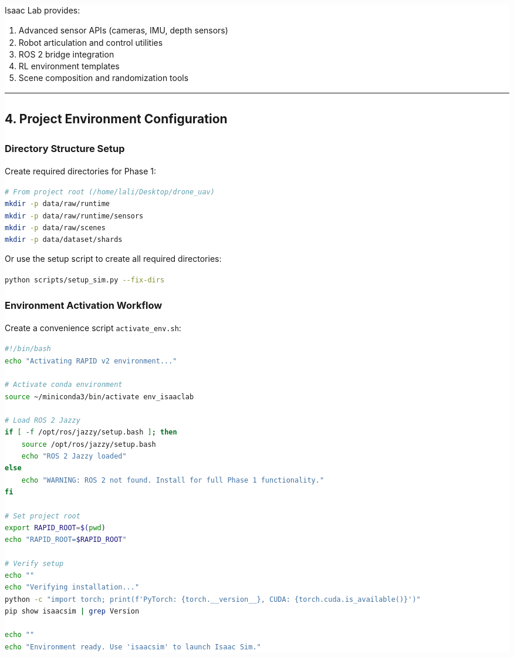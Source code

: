 Isaac Lab provides:
1. Advanced sensor APIs (cameras, IMU, depth sensors)
2. Robot articulation and control utilities
3. ROS 2 bridge integration
4. RL environment templates
5. Scene composition and randomization tools

---

## 4. Project Environment Configuration

### Directory Structure Setup

Create required directories for Phase 1:

```bash
# From project root (/home/lali/Desktop/drone_uav)
mkdir -p data/raw/runtime
mkdir -p data/raw/runtime/sensors
mkdir -p data/raw/scenes
mkdir -p data/dataset/shards
```

Or use the setup script to create all required directories:

```bash
python scripts/setup_sim.py --fix-dirs
```

### Environment Activation Workflow

Create a convenience script `activate_env.sh`:

```bash
#!/bin/bash
echo "Activating RAPID v2 environment..."

# Activate conda environment
source ~/miniconda3/bin/activate env_isaaclab

# Load ROS 2 Jazzy
if [ -f /opt/ros/jazzy/setup.bash ]; then
    source /opt/ros/jazzy/setup.bash
    echo "ROS 2 Jazzy loaded"
else
    echo "WARNING: ROS 2 not found. Install for full Phase 1 functionality."
fi

# Set project root
export RAPID_ROOT=$(pwd)
echo "RAPID_ROOT=$RAPID_ROOT"

# Verify setup
echo ""
echo "Verifying installation..."
python -c "import torch; print(f'PyTorch: {torch.__version__}, CUDA: {torch.cuda.is_available()}')"
pip show isaacsim | grep Version

echo ""
echo "Environment ready. Use 'isaacsim' to launch Isaac Sim."
```
